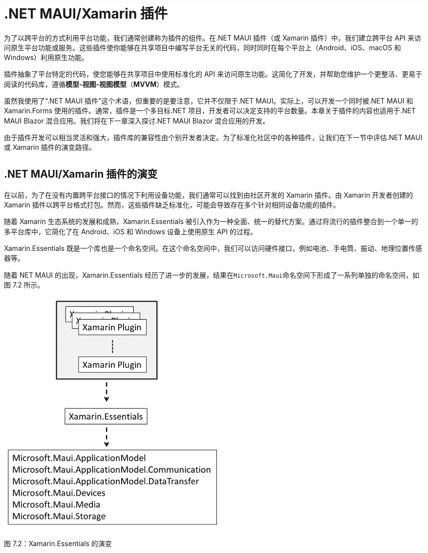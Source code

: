 # .NET MAUI/Xamarin 插件

为了以跨平台的方式利用平台功能，我们通常创建称为插件的组件。在.NET MAUI 插件（或 Xamarin 插件）中，我们建立跨平台 API 来访问原生平台功能或服务。这些插件使你能够在共享项目中编写平台无关的代码，同时同时在每个平台上（Android、iOS、macOS 和 Windows）利用原生功能。

插件抽象了平台特定的代码，使您能够在共享项目中使用标准化的 API 来访问原生功能。这简化了开发，并帮助您维护一个更整洁、更易于阅读的代码库，遵循**模型-视图-视图模型**（**MVVM**）模式。

虽然我使用了“.NET MAUI 插件”这个术语，但重要的是要注意，它并不仅限于.NET MAUI。实际上，可以开发一个同时被.NET MAUI 和 Xamarin.Forms 使用的插件。通常，插件是一个多目标.NET 项目，开发者可以决定支持的平台数量。本章关于插件的内容也适用于.NET MAUI Blazor 混合应用。我们将在下一章深入探讨.NET MAUI Blazor 混合应用的开发。

由于插件开发可以相当灵活和强大，插件库的兼容性由个别开发者决定。为了标准化社区中的各种插件，让我们在下一节中评估.NET MAUI 或 Xamarin 插件的演变路径。

## .NET MAUI/Xamarin 插件的演变

在以前，为了在没有内置跨平台接口的情况下利用设备功能，我们通常可以找到由社区开发的 Xamarin 插件。由 Xamarin 开发者创建的 Xamarin 插件以跨平台格式打包。然而，这些插件缺乏标准化，可能会导致存在多个针对相同设备功能的插件。

随着 Xamarin 生态系统的发展和成熟，Xamarin.Essentials 被引入作为一种全面、统一的替代方案。通过将流行的插件整合到一个单一的多平台库中，它简化了在 Android、iOS 和 Windows 设备上使用原生 API 的过程。

Xamarin.Essentials 既是一个库也是一个命名空间。在这个命名空间中，我们可以访问硬件接口，例如电池、手电筒、振动、地理位置传感器等。

随着 NET MAUI 的出现，Xamarin.Essentials 经历了进一步的发展，结果在`Microsoft.Maui`命名空间下形成了一系列单独的命名空间，如图 7.2 所示。

![计算机程序图  描述自动生成](img/B21554_07_02.png)

图 7.2：Xamarin.Essentials 的演变
